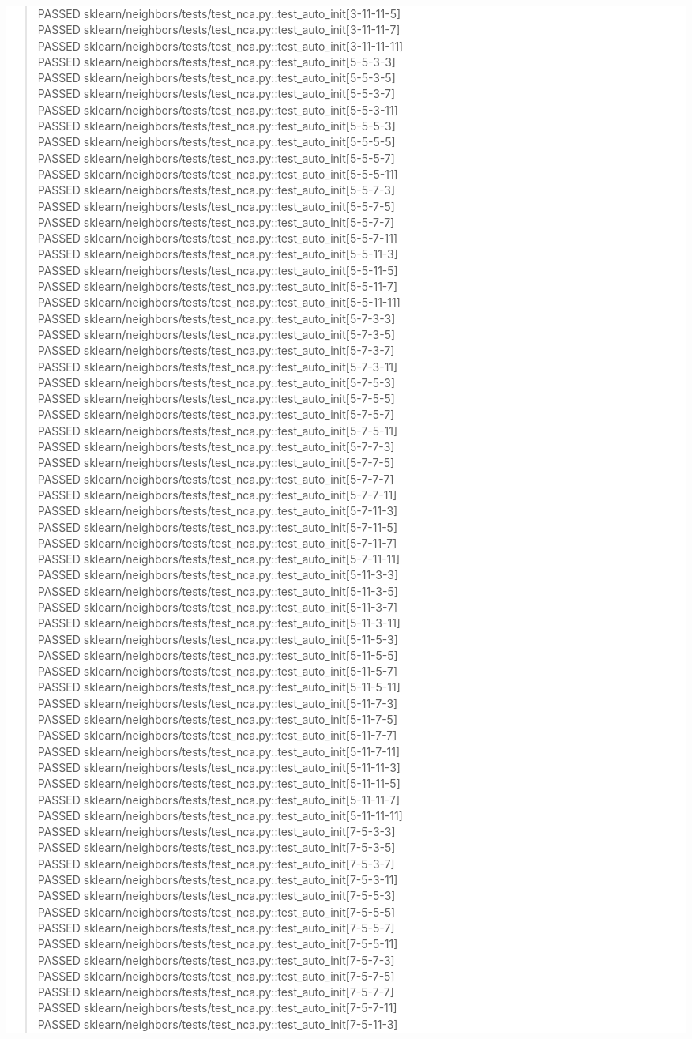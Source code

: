 > PASSED sklearn/neighbors/tests/test_nca.py::test_auto_init[3-11-11-5]  
> PASSED sklearn/neighbors/tests/test_nca.py::test_auto_init[3-11-11-7]  
> PASSED sklearn/neighbors/tests/test_nca.py::test_auto_init[3-11-11-11]  
> PASSED sklearn/neighbors/tests/test_nca.py::test_auto_init[5-5-3-3]  
> PASSED sklearn/neighbors/tests/test_nca.py::test_auto_init[5-5-3-5]  
> PASSED sklearn/neighbors/tests/test_nca.py::test_auto_init[5-5-3-7]  
> PASSED sklearn/neighbors/tests/test_nca.py::test_auto_init[5-5-3-11]  
> PASSED sklearn/neighbors/tests/test_nca.py::test_auto_init[5-5-5-3]  
> PASSED sklearn/neighbors/tests/test_nca.py::test_auto_init[5-5-5-5]  
> PASSED sklearn/neighbors/tests/test_nca.py::test_auto_init[5-5-5-7]  
> PASSED sklearn/neighbors/tests/test_nca.py::test_auto_init[5-5-5-11]  
> PASSED sklearn/neighbors/tests/test_nca.py::test_auto_init[5-5-7-3]  
> PASSED sklearn/neighbors/tests/test_nca.py::test_auto_init[5-5-7-5]  
> PASSED sklearn/neighbors/tests/test_nca.py::test_auto_init[5-5-7-7]  
> PASSED sklearn/neighbors/tests/test_nca.py::test_auto_init[5-5-7-11]  
> PASSED sklearn/neighbors/tests/test_nca.py::test_auto_init[5-5-11-3]  
> PASSED sklearn/neighbors/tests/test_nca.py::test_auto_init[5-5-11-5]  
> PASSED sklearn/neighbors/tests/test_nca.py::test_auto_init[5-5-11-7]  
> PASSED sklearn/neighbors/tests/test_nca.py::test_auto_init[5-5-11-11]  
> PASSED sklearn/neighbors/tests/test_nca.py::test_auto_init[5-7-3-3]  
> PASSED sklearn/neighbors/tests/test_nca.py::test_auto_init[5-7-3-5]  
> PASSED sklearn/neighbors/tests/test_nca.py::test_auto_init[5-7-3-7]  
> PASSED sklearn/neighbors/tests/test_nca.py::test_auto_init[5-7-3-11]  
> PASSED sklearn/neighbors/tests/test_nca.py::test_auto_init[5-7-5-3]  
> PASSED sklearn/neighbors/tests/test_nca.py::test_auto_init[5-7-5-5]  
> PASSED sklearn/neighbors/tests/test_nca.py::test_auto_init[5-7-5-7]  
> PASSED sklearn/neighbors/tests/test_nca.py::test_auto_init[5-7-5-11]  
> PASSED sklearn/neighbors/tests/test_nca.py::test_auto_init[5-7-7-3]  
> PASSED sklearn/neighbors/tests/test_nca.py::test_auto_init[5-7-7-5]  
> PASSED sklearn/neighbors/tests/test_nca.py::test_auto_init[5-7-7-7]  
> PASSED sklearn/neighbors/tests/test_nca.py::test_auto_init[5-7-7-11]  
> PASSED sklearn/neighbors/tests/test_nca.py::test_auto_init[5-7-11-3]  
> PASSED sklearn/neighbors/tests/test_nca.py::test_auto_init[5-7-11-5]  
> PASSED sklearn/neighbors/tests/test_nca.py::test_auto_init[5-7-11-7]  
> PASSED sklearn/neighbors/tests/test_nca.py::test_auto_init[5-7-11-11]  
> PASSED sklearn/neighbors/tests/test_nca.py::test_auto_init[5-11-3-3]  
> PASSED sklearn/neighbors/tests/test_nca.py::test_auto_init[5-11-3-5]  
> PASSED sklearn/neighbors/tests/test_nca.py::test_auto_init[5-11-3-7]  
> PASSED sklearn/neighbors/tests/test_nca.py::test_auto_init[5-11-3-11]  
> PASSED sklearn/neighbors/tests/test_nca.py::test_auto_init[5-11-5-3]  
> PASSED sklearn/neighbors/tests/test_nca.py::test_auto_init[5-11-5-5]  
> PASSED sklearn/neighbors/tests/test_nca.py::test_auto_init[5-11-5-7]  
> PASSED sklearn/neighbors/tests/test_nca.py::test_auto_init[5-11-5-11]  
> PASSED sklearn/neighbors/tests/test_nca.py::test_auto_init[5-11-7-3]  
> PASSED sklearn/neighbors/tests/test_nca.py::test_auto_init[5-11-7-5]  
> PASSED sklearn/neighbors/tests/test_nca.py::test_auto_init[5-11-7-7]  
> PASSED sklearn/neighbors/tests/test_nca.py::test_auto_init[5-11-7-11]  
> PASSED sklearn/neighbors/tests/test_nca.py::test_auto_init[5-11-11-3]  
> PASSED sklearn/neighbors/tests/test_nca.py::test_auto_init[5-11-11-5]  
> PASSED sklearn/neighbors/tests/test_nca.py::test_auto_init[5-11-11-7]  
> PASSED sklearn/neighbors/tests/test_nca.py::test_auto_init[5-11-11-11]  
> PASSED sklearn/neighbors/tests/test_nca.py::test_auto_init[7-5-3-3]  
> PASSED sklearn/neighbors/tests/test_nca.py::test_auto_init[7-5-3-5]  
> PASSED sklearn/neighbors/tests/test_nca.py::test_auto_init[7-5-3-7]  
> PASSED sklearn/neighbors/tests/test_nca.py::test_auto_init[7-5-3-11]  
> PASSED sklearn/neighbors/tests/test_nca.py::test_auto_init[7-5-5-3]  
> PASSED sklearn/neighbors/tests/test_nca.py::test_auto_init[7-5-5-5]  
> PASSED sklearn/neighbors/tests/test_nca.py::test_auto_init[7-5-5-7]  
> PASSED sklearn/neighbors/tests/test_nca.py::test_auto_init[7-5-5-11]  
> PASSED sklearn/neighbors/tests/test_nca.py::test_auto_init[7-5-7-3]  
> PASSED sklearn/neighbors/tests/test_nca.py::test_auto_init[7-5-7-5]  
> PASSED sklearn/neighbors/tests/test_nca.py::test_auto_init[7-5-7-7]  
> PASSED sklearn/neighbors/tests/test_nca.py::test_auto_init[7-5-7-11]  
> PASSED sklearn/neighbors/tests/test_nca.py::test_auto_init[7-5-11-3]  